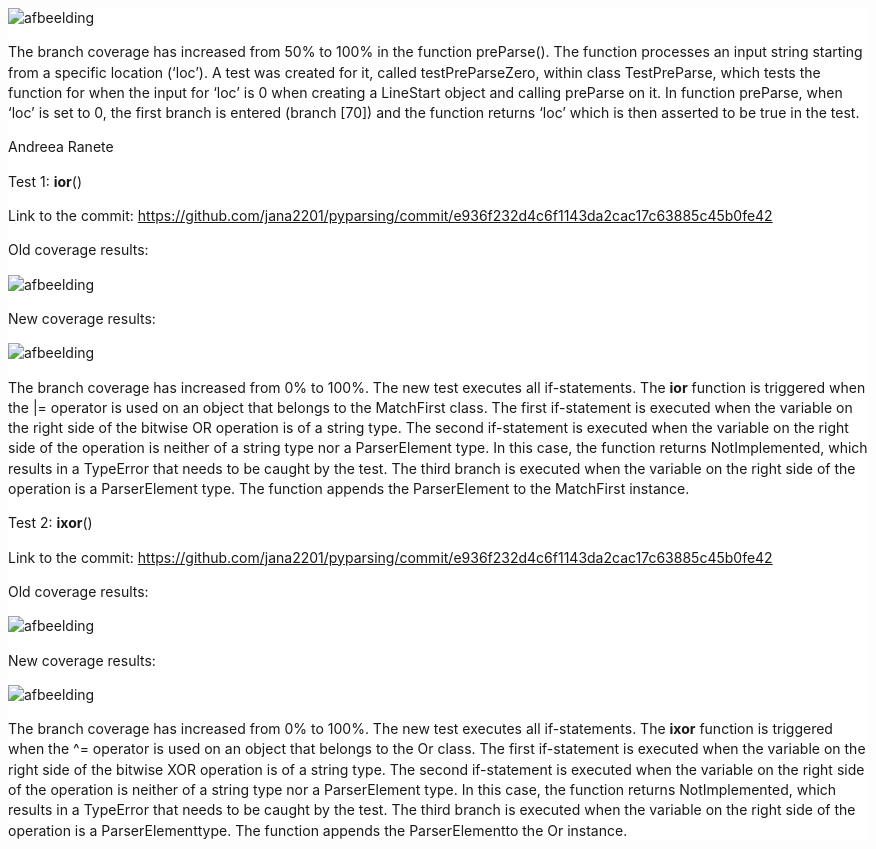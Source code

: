 ![afbeelding](https://github.com/jana2201/pyparsing/assets/121348797/59bd9f4f-0d72-42d0-a705-ad16d665b0c5)

The branch coverage has increased from 50% to 100% in the function preParse(). The function processes an input string starting from a specific location (‘loc’). A test was created for it, called testPreParseZero, within class TestPreParse, which tests the function for when the input for ‘loc’ is 0 when creating a LineStart object and calling preParse on it. In function preParse, when ‘loc’ is set to 0, the first branch is entered (branch [70]) and the function returns ‘loc’ which is then asserted to be true in the test.


Andreea Ranete
	
Test 1: __ior__()

Link to the commit: https://github.com/jana2201/pyparsing/commit/e936f232d4c6f1143da2cac17c63885c45b0fe42 

Old coverage results: 

![afbeelding](https://github.com/jana2201/pyparsing/assets/121348797/47ba34cd-ec35-4643-a83e-d092a79aa9f6)

New coverage results: 

![afbeelding](https://github.com/jana2201/pyparsing/assets/121348797/dcfb52b4-6782-4a69-8216-1559000de42b)

The branch coverage has increased from 0% to 100%. The new test executes all if-statements. The __ior__ function is triggered when the |= operator is used on an object that belongs to the MatchFirst class. The first if-statement is executed when the variable on the right side of the bitwise OR operation is of a string type. The second if-statement is executed when the variable on the right side of the operation is neither of a string type nor a ParserElement type. In this case, the function returns NotImplemented, which results in a TypeError that needs to be caught by the test. The third branch is executed when the variable on the right side of the operation is a ParserElement type. The function appends the ParserElement to the MatchFirst instance. 

Test 2: __ixor__()

Link to the commit: https://github.com/jana2201/pyparsing/commit/e936f232d4c6f1143da2cac17c63885c45b0fe42 

Old coverage results:

![afbeelding](https://github.com/jana2201/pyparsing/assets/121348797/f35e3c44-5cc3-4fd1-b044-5f78d5df15ac)

New coverage results: 

![afbeelding](https://github.com/jana2201/pyparsing/assets/121348797/ebd2986c-ced2-496e-af47-ff1b80939fae)

The branch coverage has increased from 0% to 100%. The new test executes all if-statements. The __ixor__ function is triggered when the ^= operator is used on an object that belongs to the Or class. The first if-statement is executed when the variable on the right side of the bitwise XOR operation is of a string type. The second if-statement is executed when the variable on the right side of the operation is neither of a string type nor a ParserElement type. In this case, the function returns NotImplemented, which results in a TypeError that needs to be caught by the test. The third branch is executed when the variable on the right side of the operation is a ParserElementtype. The function appends the ParserElementto the Or instance.
